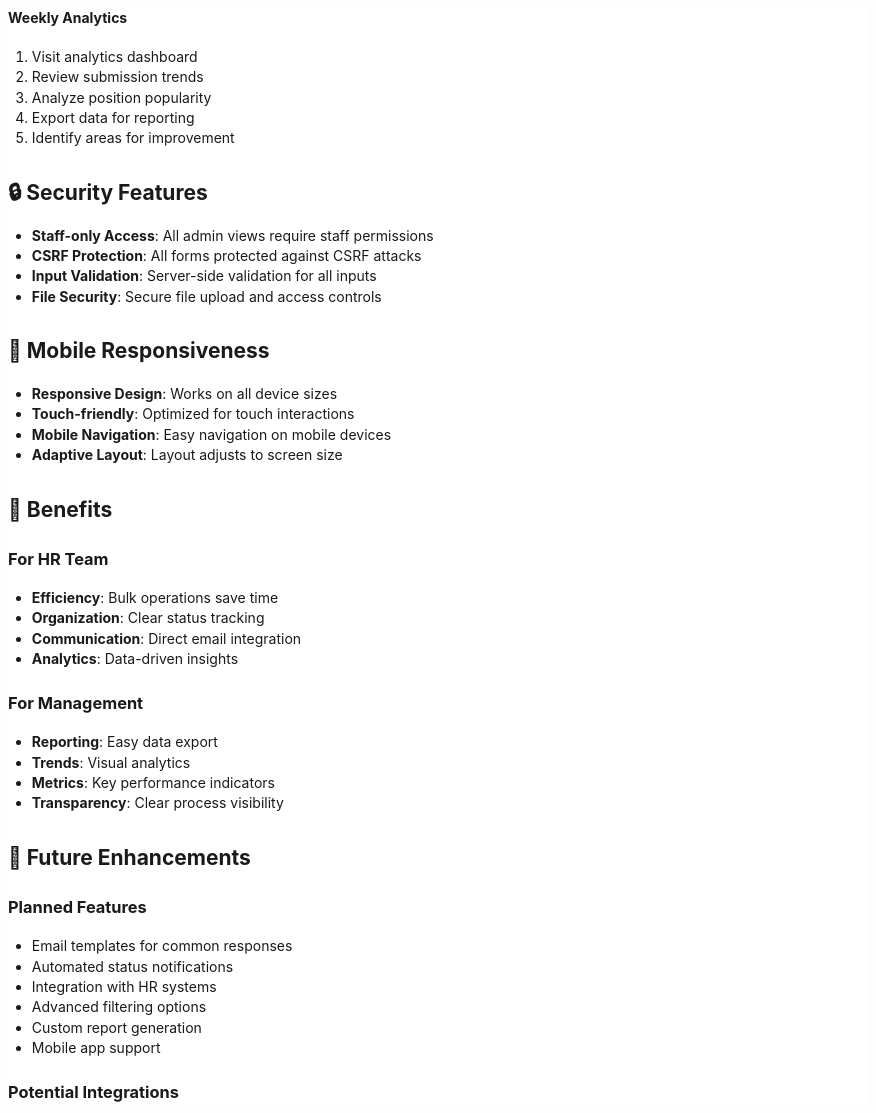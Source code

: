 #### **Weekly Analytics**

1. Visit analytics dashboard
2. Review submission trends
3. Analyze position popularity
4. Export data for reporting
5. Identify areas for improvement

## 🔒 Security Features

-   **Staff-only Access**: All admin views require staff permissions
-   **CSRF Protection**: All forms protected against CSRF attacks
-   **Input Validation**: Server-side validation for all inputs
-   **File Security**: Secure file upload and access controls

## 📱 Mobile Responsiveness

-   **Responsive Design**: Works on all device sizes
-   **Touch-friendly**: Optimized for touch interactions
-   **Mobile Navigation**: Easy navigation on mobile devices
-   **Adaptive Layout**: Layout adjusts to screen size

## 🎯 Benefits

### **For HR Team**

-   **Efficiency**: Bulk operations save time
-   **Organization**: Clear status tracking
-   **Communication**: Direct email integration
-   **Analytics**: Data-driven insights

### **For Management**

-   **Reporting**: Easy data export
-   **Trends**: Visual analytics
-   **Metrics**: Key performance indicators
-   **Transparency**: Clear process visibility

## 🔄 Future Enhancements

### **Planned Features**

-   Email templates for common responses
-   Automated status notifications
-   Integration with HR systems
-   Advanced filtering options
-   Custom report generation
-   Mobile app support

### **Potential Integrations**
